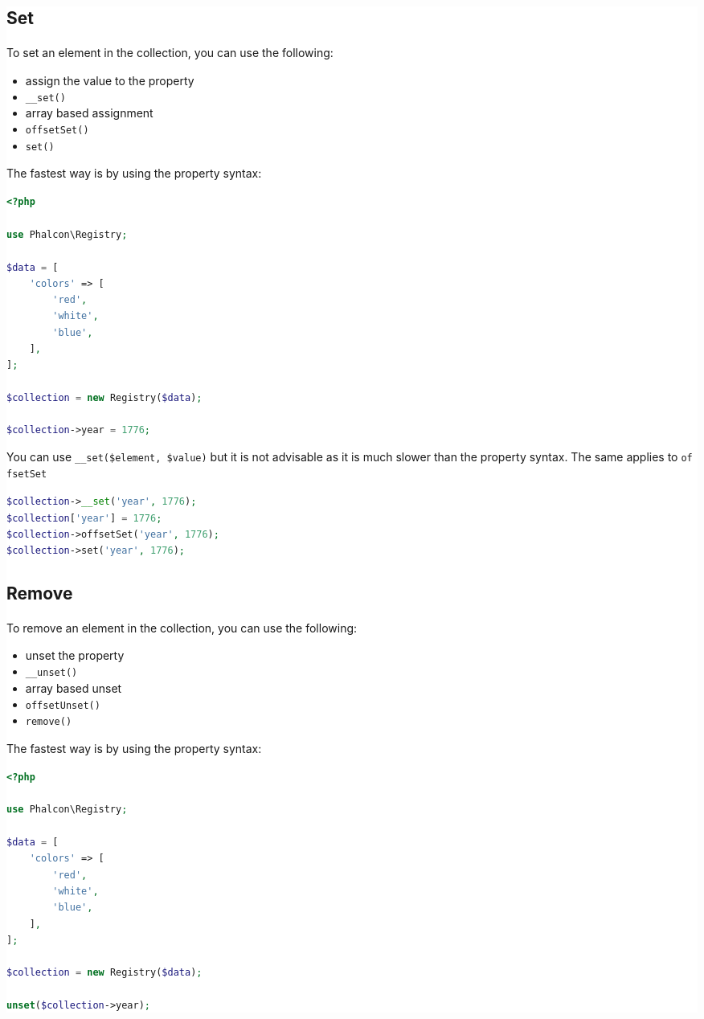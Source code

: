 ## Set
To set an element in the collection, you can use the following:
- assign the value to the property
- `__set()`
- array based assignment 
- `offsetSet()`
- `set()`

The fastest way is by using the property syntax:

```php
<?php

use Phalcon\Registry;

$data = [
    'colors' => [
        'red',
        'white',
        'blue',
    ],
];

$collection = new Registry($data);

$collection->year = 1776;
```

You can use `__set($element, $value)` but it is not advisable as it is much slower than the property syntax. The same applies to `offsetSet`

```php
$collection->__set('year', 1776);
$collection['year'] = 1776;
$collection->offsetSet('year', 1776);
$collection->set('year', 1776); 
```

## Remove
To remove an element in the collection, you can use the following:
- unset the property
- `__unset()`
- array based unset 
- `offsetUnset()`
- `remove()`

The fastest way is by using the property syntax:

```php
<?php

use Phalcon\Registry;

$data = [
    'colors' => [
        'red',
        'white',
        'blue',
    ],
];

$collection = new Registry($data);

unset($collection->year);
```


[registry]: api/Phalcon_Registry#registry